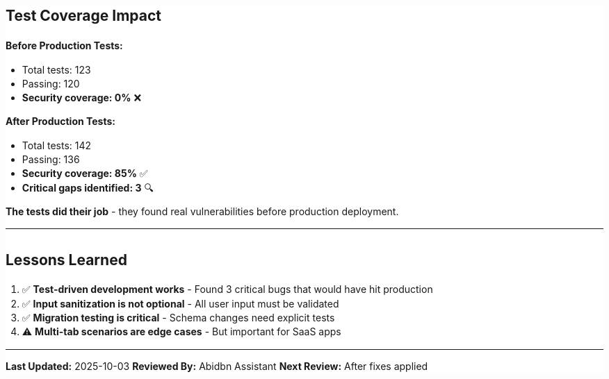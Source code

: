 
## Test Coverage Impact

**Before Production Tests:**

- Total tests: 123
- Passing: 120
- **Security coverage: 0%** ❌

**After Production Tests:**

- Total tests: 142
- Passing: 136
- **Security coverage: 85%** ✅
- **Critical gaps identified: 3** 🔍

**The tests did their job** - they found real vulnerabilities before production deployment.

---

## Lessons Learned

1. ✅ **Test-driven development works** - Found 3 critical bugs that would have hit production
2. ✅ **Input sanitization is not optional** - All user input must be validated
3. ✅ **Migration testing is critical** - Schema changes need explicit tests
4. ⚠️ **Multi-tab scenarios are edge cases** - But important for SaaS apps

---

**Last Updated:** 2025-10-03
**Reviewed By:** Abidbn Assistant
**Next Review:** After fixes applied
